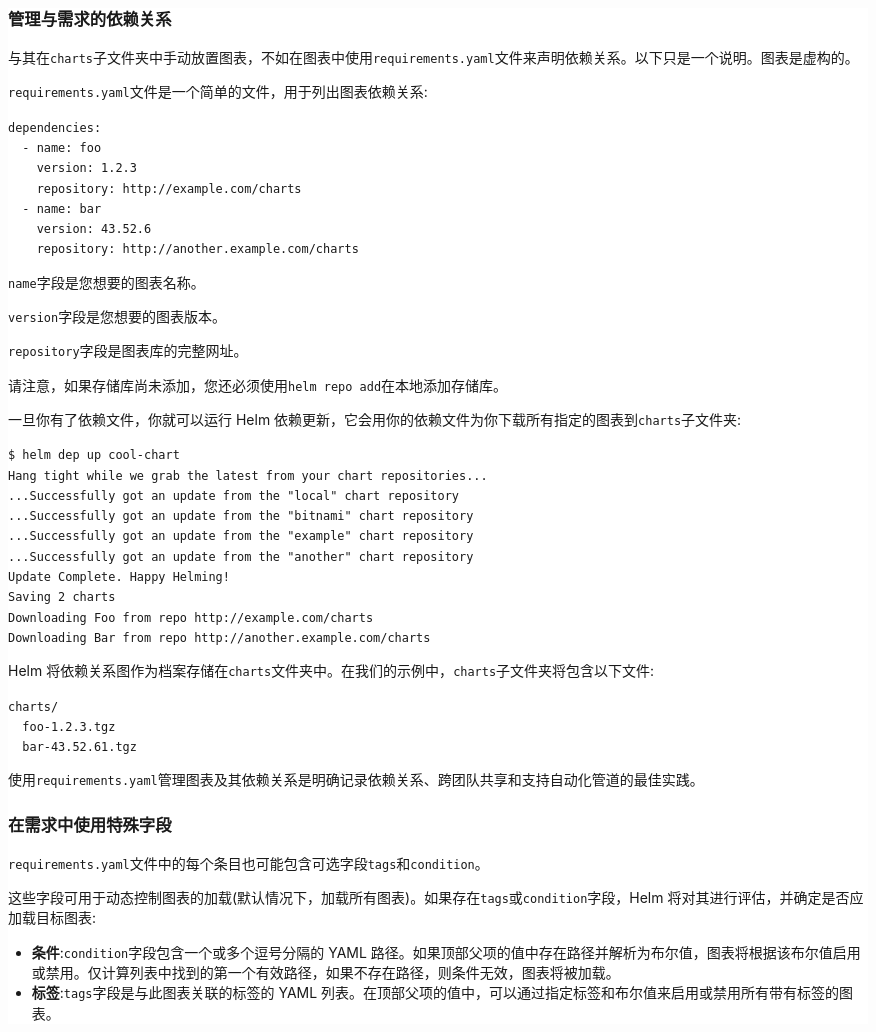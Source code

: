 ### 管理与需求的依赖关系

与其在`charts`子文件夹中手动放置图表，不如在图表中使用`requirements.yaml`文件来声明依赖关系。以下只是一个说明。图表是虚构的。

`requirements.yaml`文件是一个简单的文件，用于列出图表依赖关系:

```
dependencies:
  - name: foo
    version: 1.2.3
    repository: http://example.com/charts
  - name: bar
    version: 43.52.6
    repository: http://another.example.com/charts 
```

`name`字段是您想要的图表名称。

`version`字段是您想要的图表版本。

`repository`字段是图表库的完整网址。

请注意，如果存储库尚未添加，您还必须使用`helm repo add`在本地添加存储库。

一旦你有了依赖文件，你就可以运行 Helm 依赖更新，它会用你的依赖文件为你下载所有指定的图表到`charts`子文件夹:

```
$ helm dep up cool-chart
Hang tight while we grab the latest from your chart repositories...
...Successfully got an update from the "local" chart repository
...Successfully got an update from the "bitnami" chart repository
...Successfully got an update from the "example" chart repository
...Successfully got an update from the "another" chart repository
Update Complete. Happy Helming!
Saving 2 charts
Downloading Foo from repo http://example.com/charts
Downloading Bar from repo http://another.example.com/charts 
```

Helm 将依赖关系图作为档案存储在`charts`文件夹中。在我们的示例中，`charts`子文件夹将包含以下文件:

```
charts/
  foo-1.2.3.tgz
  bar-43.52.61.tgz 
```

使用`requirements.yaml`管理图表及其依赖关系是明确记录依赖关系、跨团队共享和支持自动化管道的最佳实践。

### 在需求中使用特殊字段

`requirements.yaml`文件中的每个条目也可能包含可选字段`tags`和`condition`。

这些字段可用于动态控制图表的加载(默认情况下，加载所有图表)。如果存在`tags`或`condition`字段，Helm 将对其进行评估，并确定是否应加载目标图表:

*   **条件**:`condition`字段包含一个或多个逗号分隔的 YAML 路径。如果顶部父项的值中存在路径并解析为布尔值，图表将根据该布尔值启用或禁用。仅计算列表中找到的第一个有效路径，如果不存在路径，则条件无效，图表将被加载。
*   **标签**:`tags`字段是与此图表关联的标签的 YAML 列表。在顶部父项的值中，可以通过指定标签和布尔值来启用或禁用所有带有标签的图表。
